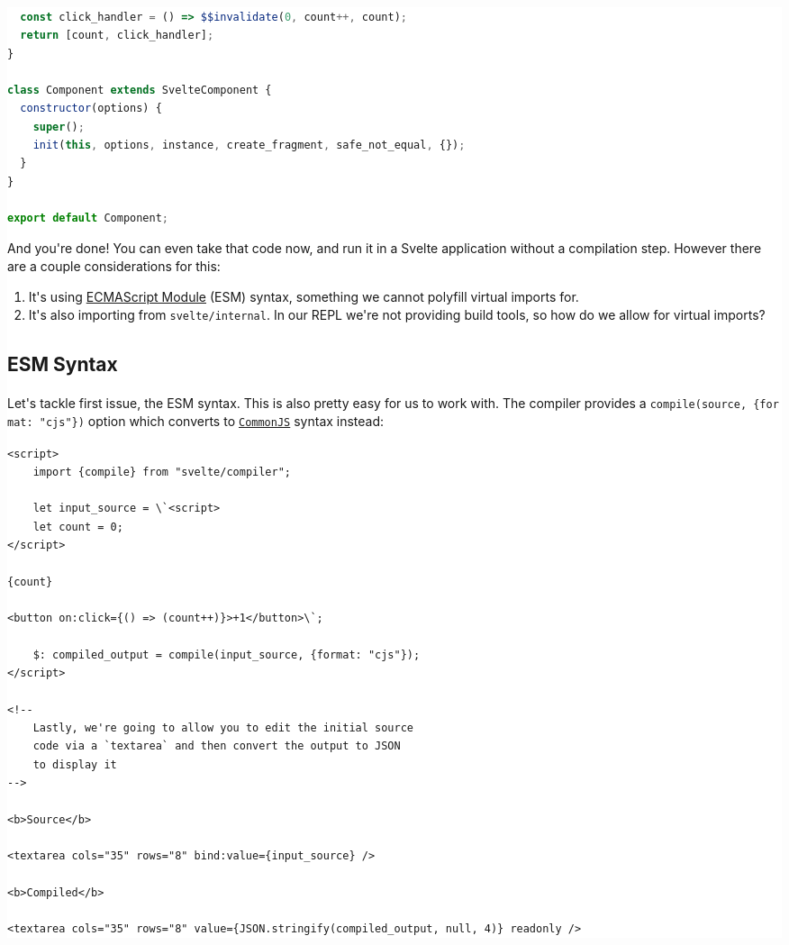 ```javascript
  const click_handler = () => $$invalidate(0, count++, count);
  return [count, click_handler];
}

class Component extends SvelteComponent {
  constructor(options) {
    super();
    init(this, options, instance, create_fragment, safe_not_equal, {});
  }
}

export default Component;
```

And you're done! You can even take that code now, and run it in a Svelte application without a compilation step. However there are a couple considerations for this:

1. It's using [ECMAScript Module](https://developer.mozilla.org/en-US/docs/Web/JavaScript/Guide/Modules) (ESM) syntax, something we cannot polyfill virtual imports for.
2. It's also importing from `svelte/internal`. In our REPL we're not providing build tools, so how do we allow for virtual imports?

## ESM Syntax

Let's tackle first issue, the ESM syntax. This is also pretty easy for us to work with. The compiler provides a `compile(source, {format: "cjs"})` option which converts to [`CommonJS`](https://nodejs.org/docs/latest/api/modules.html) syntax instead:

```svelte {view=split}
<script>
    import {compile} from "svelte/compiler";

    let input_source = \`<script>
    let count = 0;
</script>

{count}

<button on:click={() => (count++)}>+1</button>\`;

    $: compiled_output = compile(input_source, {format: "cjs"});
</script>

<!--
    Lastly, we're going to allow you to edit the initial source
    code via a `textarea` and then convert the output to JSON
    to display it
-->

<b>Source</b>

<textarea cols="35" rows="8" bind:value={input_source} />

<b>Compiled</b>

<textarea cols="35" rows="8" value={JSON.stringify(compiled_output, null, 4)} readonly />
```
